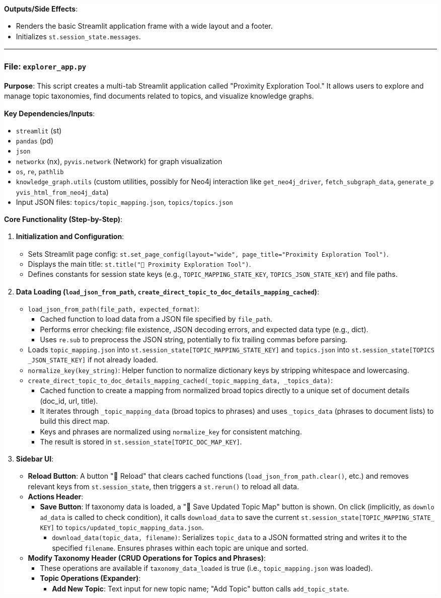 **Outputs/Side Effects**:
*   Renders the basic Streamlit application frame with a wide layout and a footer.
*   Initializes `st.session_state.messages`.

---

### File: `explorer_app.py`

**Purpose**: This script creates a multi-tab Streamlit application called "Proximity Exploration Tool." It allows users to explore and manage topic taxonomies, find documents related to topics, and visualize knowledge graphs.

**Key Dependencies/Inputs**:
*   `streamlit` (st)
*   `pandas` (pd)
*   `json`
*   `networkx` (nx), `pyvis.network` (Network) for graph visualization
*   `os`, `re`, `pathlib`
*   `knowledge_graph.utils` (custom utilities, possibly for Neo4j interaction like `get_neo4j_driver`, `fetch_subgraph_data`, `generate_pyvis_html_from_neo4j_data`)
*   Input JSON files: `topics/topic_mapping.json`, `topics/topics.json`

**Core Functionality (Step-by-Step)**:

1.  **Initialization and Configuration**:
    *   Sets Streamlit page config: `st.set_page_config(layout="wide", page_title="Proximity Exploration Tool")`.
    *   Displays the main title: `st.title("📝 Proximity Exploration Tool")`.
    *   Defines constants for session state keys (e.g., `TOPIC_MAPPING_STATE_KEY`, `TOPICS_JSON_STATE_KEY`) and file paths.

2.  **Data Loading (`load_json_from_path`, `create_direct_topic_to_doc_details_mapping_cached`)**:
    *   `load_json_from_path(file_path, expected_format)`:
        *   Cached function to load data from a JSON file specified by `file_path`.
        *   Performs error checking: file existence, JSON decoding errors, and expected data type (e.g., dict).
        *   Uses `re.sub` to preprocess the JSON string, potentially to fix trailing commas before parsing.
    *   Loads `topic_mapping.json` into `st.session_state[TOPIC_MAPPING_STATE_KEY]` and `topics.json` into `st.session_state[TOPICS_JSON_STATE_KEY]` if not already loaded.
    *   `normalize_key(key_string)`: Helper function to normalize dictionary keys by stripping whitespace and lowercasing.
    *   `create_direct_topic_to_doc_details_mapping_cached(_topic_mapping_data, _topics_data)`:
        *   Cached function to create a mapping from normalized broad topics directly to a unique set of document details (doc_id, url, title).
        *   It iterates through `_topic_mapping_data` (broad topics to phrases) and uses `_topics_data` (phrases to document lists) to build this direct map.
        *   Keys and phrases are normalized using `normalize_key` for consistent matching.
        *   The result is stored in `st.session_state[TOPIC_DOC_MAP_KEY]`.

3.  **Sidebar UI**:
    *   **Reload Button**: A button "🔄 Reload" that clears cached functions (`load_json_from_path.clear()`, etc.) and removes relevant keys from `st.session_state`, then triggers a `st.rerun()` to reload all data.
    *   **Actions Header**:
        *   **Save Button**: If taxonomy data is loaded, a "💾 Save Updated Topic Map" button is shown. On click (implicitly, as `download_data` is called to check condition), it calls `download_data` to save the current `st.session_state[TOPIC_MAPPING_STATE_KEY]` to `topics/updated_topic_mapping_data.json`.
            *   `download_data(topic_data, filename)`: Serializes `topic_data` to a JSON formatted string and writes it to the specified `filename`. Ensures phrases within each topic are unique and sorted.
    *   **Modify Taxonomy Header (CRUD Operations for Topics and Phrases)**:
        *   These operations are available if `taxonomy_data_loaded` is true (i.e., `topic_mapping.json` was loaded).
        *   **Topic Operations (Expander)**:
            *   **Add New Topic**: Text input for new topic name; "Add Topic" button calls `add_topic_state`.
